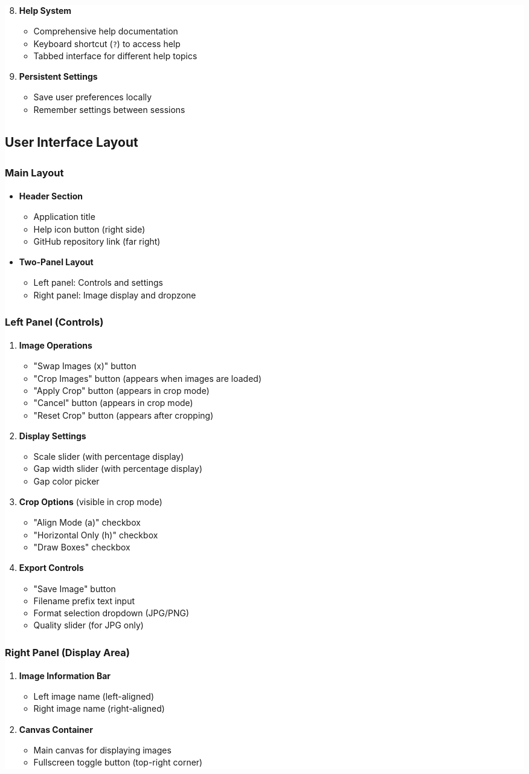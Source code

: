 8. **Help System**
   - Comprehensive help documentation
   - Keyboard shortcut (`?`) to access help
   - Tabbed interface for different help topics

9. **Persistent Settings**
   - Save user preferences locally
   - Remember settings between sessions

## User Interface Layout

### Main Layout

- **Header Section**
  - Application title
  - Help icon button (right side)
  - GitHub repository link (far right)

- **Two-Panel Layout**
  - Left panel: Controls and settings
  - Right panel: Image display and dropzone

### Left Panel (Controls)

1. **Image Operations**
   - "Swap Images (x)" button
   - "Crop Images" button (appears when images are loaded)
   - "Apply Crop" button (appears in crop mode)
   - "Cancel" button (appears in crop mode)
   - "Reset Crop" button (appears after cropping)

2. **Display Settings**
   - Scale slider (with percentage display)
   - Gap width slider (with percentage display)
   - Gap color picker

3. **Crop Options** (visible in crop mode)
   - "Align Mode (a)" checkbox
   - "Horizontal Only (h)" checkbox
   - "Draw Boxes" checkbox

4. **Export Controls**
   - "Save Image" button
   - Filename prefix text input
   - Format selection dropdown (JPG/PNG)
   - Quality slider (for JPG only)

### Right Panel (Display Area)

1. **Image Information Bar**
   - Left image name (left-aligned)
   - Right image name (right-aligned)

2. **Canvas Container**
   - Main canvas for displaying images
   - Fullscreen toggle button (top-right corner)
